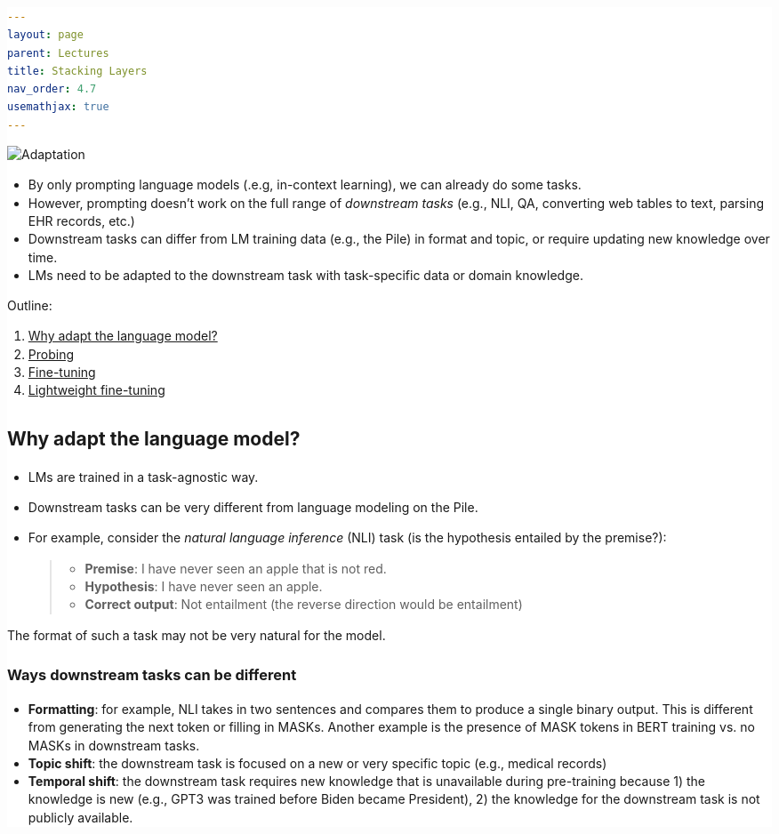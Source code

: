 ```yaml
---
layout: page
parent: Lectures
title: Stacking Layers
nav_order: 4.7
usemathjax: true
---
```


$$
\newcommand{\R}{\mathbb{R}}
\newcommand{\x}{x_{1:L}}
\newcommand{\softmax}{\text{softmax}}
$$

<img src="../images/adaptation.png" alt="Adaptation" style="width:400px;margin-left:auto;margin-right:auto;"/>

- By only prompting language models (.e.g, in-context learning), we can already do some tasks.
- However, prompting doesn’t work on the full range of *downstream tasks* (e.g., NLI, QA, converting web tables to text, parsing EHR records, etc.)
- Downstream tasks can differ from LM training data (e.g., the Pile) in format and topic, or require updating new knowledge over time.
- LMs need to be adapted to the downstream task with task-specific data or domain knowledge.

Outline:
1. [Why adapt the language model?](#why-adapt-the-language-model)
1. [Probing](#probing)
1. [Fine-tuning](#fine-tuning)
1. [Lightweight fine-tuning](#lightweight-fine-tuning)


## Why adapt the language model?
- LMs are trained in a task-agnostic way.
- Downstream tasks can be very different from language modeling on the Pile.
- For example, consider the *natural language inference* (NLI) task (is the hypothesis entailed by the premise?):

    > * **Premise**: I have never seen an apple that is not red.
    > * **Hypothesis**: I have never seen an apple.
    > * **Correct output**: Not entailment  (the reverse direction would be entailment)

The format of such a task may not be very natural for the model.

### Ways downstream tasks can be different
- **Formatting**: for example, NLI takes in two sentences and compares them to produce a single binary output. This is different from generating the next token or filling in MASKs. Another example is the presence of MASK tokens in BERT training vs. no MASKs in downstream tasks.
- **Topic shift**: the downstream task is focused on a new or very specific topic (e.g., medical records)
- **Temporal shift**: the downstream task requires new knowledge that is unavailable during pre-training because 1) the knowledge is new (e.g., GPT3 was trained before Biden became President), 2) the knowledge for the downstream task is not publicly available. 
